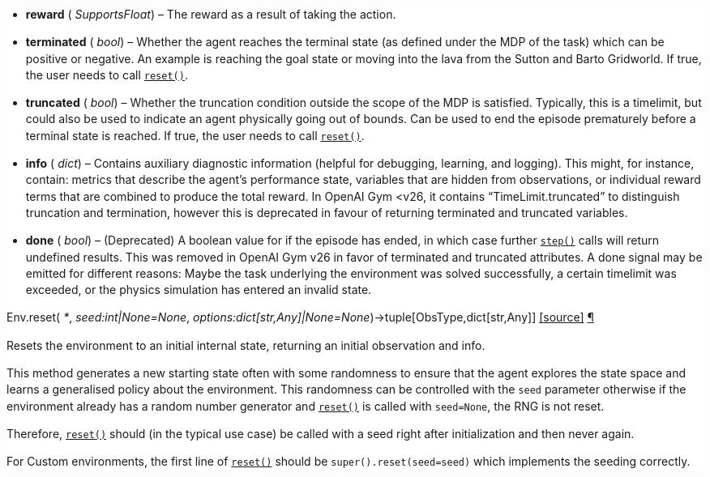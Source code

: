 - **reward** ( _SupportsFloat_) – The reward as a result of taking the action.

- **terminated** ( _bool_) – Whether the agent reaches the terminal state (as defined under the MDP of the task)
which can be positive or negative. An example is reaching the goal state or moving into the lava from
the Sutton and Barto Gridworld. If true, the user needs to call [`reset()`](https://gymnasium.farama.org/api/env/#gymnasium.Env.reset "gymnasium.Env.reset").

- **truncated** ( _bool_) – Whether the truncation condition outside the scope of the MDP is satisfied.
Typically, this is a timelimit, but could also be used to indicate an agent physically going out of bounds.
Can be used to end the episode prematurely before a terminal state is reached.
If true, the user needs to call [`reset()`](https://gymnasium.farama.org/api/env/#gymnasium.Env.reset "gymnasium.Env.reset").

- **info** ( _dict_) – Contains auxiliary diagnostic information (helpful for debugging, learning, and logging).
This might, for instance, contain: metrics that describe the agent’s performance state, variables that are
hidden from observations, or individual reward terms that are combined to produce the total reward.
In OpenAI Gym <v26, it contains “TimeLimit.truncated” to distinguish truncation and termination,
however this is deprecated in favour of returning terminated and truncated variables.

- **done** ( _bool_) – (Deprecated) A boolean value for if the episode has ended, in which case further [`step()`](https://gymnasium.farama.org/api/env/#gymnasium.Env.step "gymnasium.Env.step") calls will
return undefined results. This was removed in OpenAI Gym v26 in favor of terminated and truncated attributes.
A done signal may be emitted for different reasons: Maybe the task underlying the environment was solved successfully,
a certain timelimit was exceeded, or the physics simulation has entered an invalid state.


Env.reset( _\*_, _seed:int\|None=None_, _options:dict\[str,Any\]\|None=None_)→tuple\[ObsType,dict\[str,Any\]\] [\[source\]](https://gymnasium.farama.org/_modules/gymnasium/core/#Env.reset) [¶](https://gymnasium.farama.org/api/env/#gymnasium.Env.reset "Link to this definition")

Resets the environment to an initial internal state, returning an initial observation and info.

This method generates a new starting state often with some randomness to ensure that the agent explores the
state space and learns a generalised policy about the environment. This randomness can be controlled
with the `seed` parameter otherwise if the environment already has a random number generator and
[`reset()`](https://gymnasium.farama.org/api/env/#gymnasium.Env.reset "gymnasium.Env.reset") is called with `seed=None`, the RNG is not reset.

Therefore, [`reset()`](https://gymnasium.farama.org/api/env/#gymnasium.Env.reset "gymnasium.Env.reset") should (in the typical use case) be called with a seed right after initialization and then never again.

For Custom environments, the first line of [`reset()`](https://gymnasium.farama.org/api/env/#gymnasium.Env.reset "gymnasium.Env.reset") should be `super().reset(seed=seed)` which implements
the seeding correctly.
